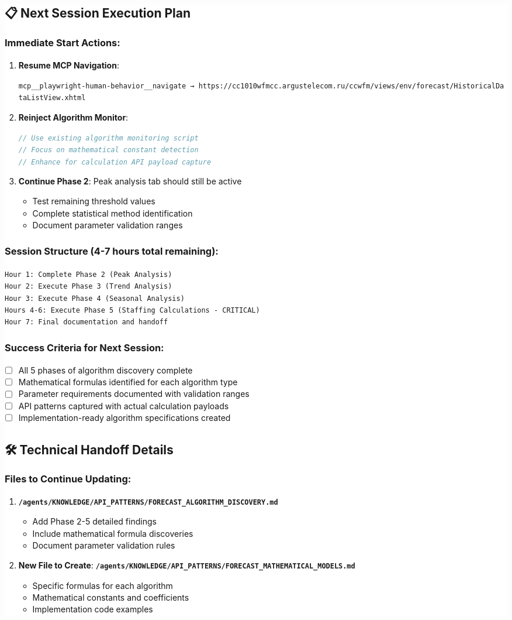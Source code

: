 ## 📋 Next Session Execution Plan

### Immediate Start Actions:
1. **Resume MCP Navigation**: 
   ```bash
   mcp__playwright-human-behavior__navigate → https://cc1010wfmcc.argustelecom.ru/ccwfm/views/env/forecast/HistoricalDataListView.xhtml
   ```

2. **Reinject Algorithm Monitor**:
   ```javascript
   // Use existing algorithm monitoring script
   // Focus on mathematical constant detection
   // Enhance for calculation API payload capture
   ```

3. **Continue Phase 2**: Peak analysis tab should still be active
   - Test remaining threshold values
   - Complete statistical method identification
   - Document parameter validation ranges

### Session Structure (4-7 hours total remaining):
```
Hour 1: Complete Phase 2 (Peak Analysis)
Hour 2: Execute Phase 3 (Trend Analysis) 
Hour 3: Execute Phase 4 (Seasonal Analysis)
Hours 4-6: Execute Phase 5 (Staffing Calculations - CRITICAL)
Hour 7: Final documentation and handoff
```

### Success Criteria for Next Session:
- [ ] All 5 phases of algorithm discovery complete
- [ ] Mathematical formulas identified for each algorithm type
- [ ] Parameter requirements documented with validation ranges
- [ ] API patterns captured with actual calculation payloads
- [ ] Implementation-ready algorithm specifications created

## 🛠️ Technical Handoff Details

### Files to Continue Updating:
1. **`/agents/KNOWLEDGE/API_PATTERNS/FORECAST_ALGORITHM_DISCOVERY.md`**
   - Add Phase 2-5 detailed findings
   - Include mathematical formula discoveries
   - Document parameter validation rules

2. **New File to Create**:
   **`/agents/KNOWLEDGE/API_PATTERNS/FORECAST_MATHEMATICAL_MODELS.md`**
   - Specific formulas for each algorithm
   - Mathematical constants and coefficients
   - Implementation code examples
